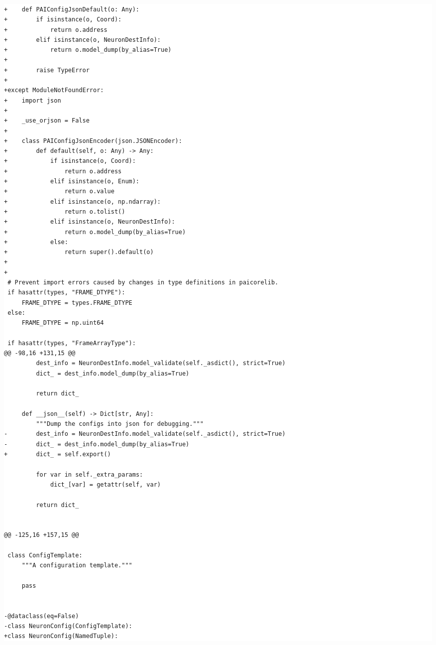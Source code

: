 ```
+    def PAIConfigJsonDefault(o: Any):
+        if isinstance(o, Coord):
+            return o.address
+        elif isinstance(o, NeuronDestInfo):
+            return o.model_dump(by_alias=True)
+
+        raise TypeError
+
+except ModuleNotFoundError:
+    import json
+
+    _use_orjson = False
+
+    class PAIConfigJsonEncoder(json.JSONEncoder):
+        def default(self, o: Any) -> Any:
+            if isinstance(o, Coord):
+                return o.address
+            elif isinstance(o, Enum):
+                return o.value
+            elif isinstance(o, np.ndarray):
+                return o.tolist()
+            elif isinstance(o, NeuronDestInfo):
+                return o.model_dump(by_alias=True)
+            else:
+                return super().default(o)
+
+
 # Prevent import errors caused by changes in type definitions in paicorelib.
 if hasattr(types, "FRAME_DTYPE"):
     FRAME_DTYPE = types.FRAME_DTYPE
 else:
     FRAME_DTYPE = np.uint64
 
 if hasattr(types, "FrameArrayType"):
@@ -98,16 +131,15 @@
         dest_info = NeuronDestInfo.model_validate(self._asdict(), strict=True)
         dict_ = dest_info.model_dump(by_alias=True)
 
         return dict_
 
     def __json__(self) -> Dict[str, Any]:
         """Dump the configs into json for debugging."""
-        dest_info = NeuronDestInfo.model_validate(self._asdict(), strict=True)
-        dict_ = dest_info.model_dump(by_alias=True)
+        dict_ = self.export()
 
         for var in self._extra_params:
             dict_[var] = getattr(self, var)
 
         return dict_
 
 
@@ -125,16 +157,15 @@
 
 class ConfigTemplate:
     """A configuration template."""
 
     pass
 
 
-@dataclass(eq=False)
-class NeuronConfig(ConfigTemplate):
+class NeuronConfig(NamedTuple):
```